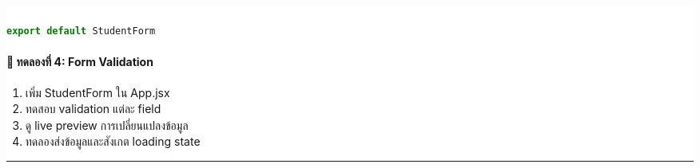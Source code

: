 ```jsx

export default StudentForm
```

#### 🧪 **ทดลองที่ 4**: Form Validation
1. เพิ่ม StudentForm ใน App.jsx
2. ทดสอบ validation แต่ละ field
3. ดู live preview การเปลี่ยนแปลงข้อมูล
4. ทดลองส่งข้อมูลและสังเกต loading state

---
